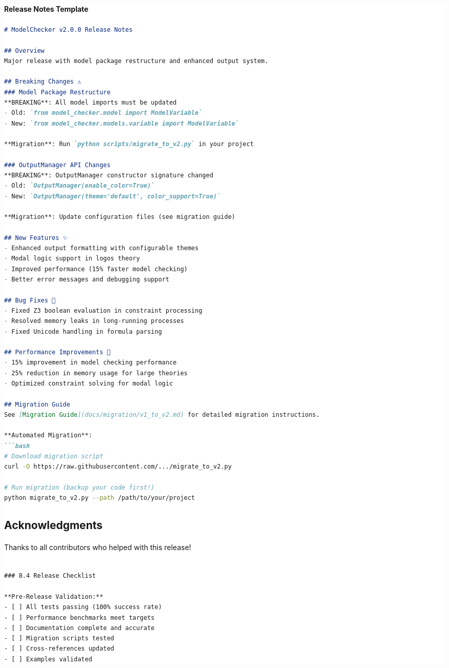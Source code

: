 #### Release Notes Template
```markdown
# ModelChecker v2.0.0 Release Notes

## Overview
Major release with model package restructure and enhanced output system.

## Breaking Changes ⚠️
### Model Package Restructure
**BREAKING**: All model imports must be updated
- Old: `from model_checker.model import ModelVariable`
- New: `from model_checker.models.variable import ModelVariable`

**Migration**: Run `python scripts/migrate_to_v2.py` in your project

### OutputManager API Changes
**BREAKING**: OutputManager constructor signature changed
- Old: `OutputManager(enable_color=True)`
- New: `OutputManager(theme='default', color_support=True)`

**Migration**: Update configuration files (see migration guide)

## New Features ✨
- Enhanced output formatting with configurable themes
- Modal logic support in logos theory
- Improved performance (15% faster model checking)
- Better error messages and debugging support

## Bug Fixes 🐛
- Fixed Z3 boolean evaluation in constraint processing
- Resolved memory leaks in long-running processes
- Fixed Unicode handling in formula parsing

## Performance Improvements 🚀
- 15% improvement in model checking performance
- 25% reduction in memory usage for large theories
- Optimized constraint solving for modal logic

## Migration Guide
See [Migration Guide](docs/migration/v1_to_v2.md) for detailed migration instructions.

**Automated Migration**:
```bash
# Download migration script
curl -O https://raw.githubusercontent.com/.../migrate_to_v2.py

# Run migration (backup your code first!)
python migrate_to_v2.py --path /path/to/your/project
```

## Acknowledgments
Thanks to all contributors who helped with this release!
```

### 8.4 Release Checklist

**Pre-Release Validation:**
- [ ] All tests passing (100% success rate)
- [ ] Performance benchmarks meet targets
- [ ] Documentation complete and accurate
- [ ] Migration scripts tested
- [ ] Cross-references updated
- [ ] Examples validated
```
